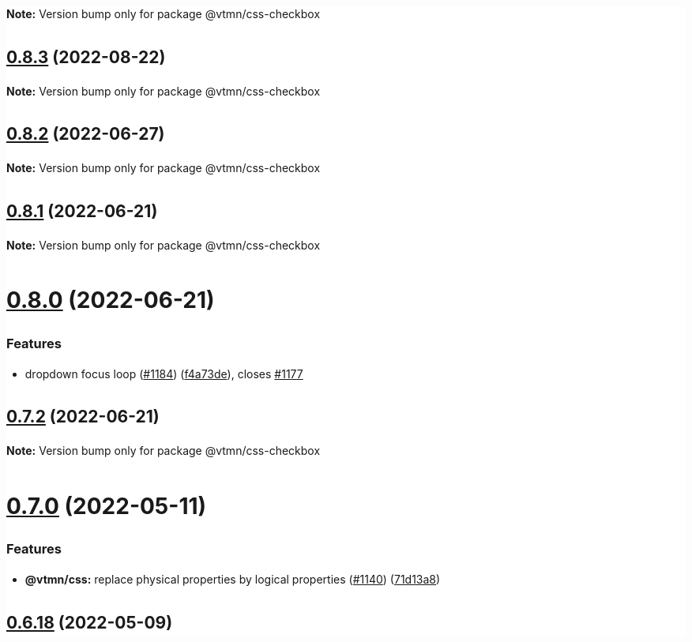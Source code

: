 **Note:** Version bump only for package @vtmn/css-checkbox

## [0.8.3](https://github.com/Decathlon/vitamin-web/compare/@vtmn/css-checkbox@0.8.2...@vtmn/css-checkbox@0.8.3) (2022-08-22)

**Note:** Version bump only for package @vtmn/css-checkbox

## [0.8.2](https://github.com/Decathlon/vitamin-web/compare/@vtmn/css-checkbox@0.8.1...@vtmn/css-checkbox@0.8.2) (2022-06-27)

**Note:** Version bump only for package @vtmn/css-checkbox

## [0.8.1](https://github.com/Decathlon/vitamin-web/compare/@vtmn/css-checkbox@0.8.0...@vtmn/css-checkbox@0.8.1) (2022-06-21)

**Note:** Version bump only for package @vtmn/css-checkbox

# [0.8.0](https://github.com/Decathlon/vitamin-web/compare/@vtmn/css-checkbox@0.7.0...@vtmn/css-checkbox@0.8.0) (2022-06-21)

### Features

- dropdown focus loop ([#1184](https://github.com/Decathlon/vitamin-web/issues/1184)) ([f4a73de](https://github.com/Decathlon/vitamin-web/commit/f4a73de326af16a3e0265db87a21237ad7817b0d)), closes [#1177](https://github.com/Decathlon/vitamin-web/issues/1177)

## [0.7.2](https://github.com/Decathlon/vitamin-web/compare/@vtmn/css-checkbox@0.7.0...@vtmn/css-checkbox@0.7.2) (2022-06-21)

**Note:** Version bump only for package @vtmn/css-checkbox

# [0.7.0](https://github.com/Decathlon/vitamin-web/compare/@vtmn/css-checkbox@0.6.18...@vtmn/css-checkbox@0.7.0) (2022-05-11)

### Features

- **@vtmn/css:** replace physical properties by logical properties ([#1140](https://github.com/Decathlon/vitamin-web/issues/1140)) ([71d13a8](https://github.com/Decathlon/vitamin-web/commit/71d13a8163fec6e3fc3c29647fbeadf46071b6ee))

## [0.6.18](https://github.com/Decathlon/vitamin-web/compare/@vtmn/css-checkbox@0.6.17...@vtmn/css-checkbox@0.6.18) (2022-05-09)

